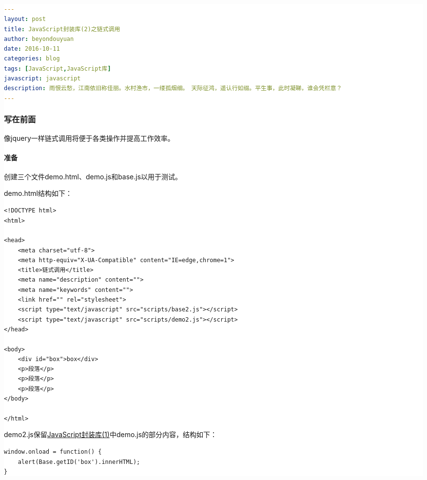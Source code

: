 ```yaml
---
layout: post
title: JavaScript封装库(2)之链式调用
author: beyondouyuan
date: 2016-10-11
categories: blog
tags: [JavaScript,JavaScript库]
javascript: javascript
description: 雨恨云愁，江南依旧称佳丽。水村渔市，一缕孤烟细。　天际征鸿，遥认行如缀。平生事，此时凝睇，谁会凭栏意？
---
```



### 写在前面 ###

像jquery一样链式调用将便于各类操作并提高工作效率。

#### 准备 ###

创建三个文件demo.html、demo.js和base.js以用于测试。


demo.html结构如下：

	<!DOCTYPE html>
	<html>

	<head>
	    <meta charset="utf-8">
	    <meta http-equiv="X-UA-Compatible" content="IE=edge,chrome=1">
	    <title>链式调用</title>
	    <meta name="description" content="">
	    <meta name="keywords" content="">
	    <link href="" rel="stylesheet">
	    <script type="text/javascript" src="scripts/base2.js"></script>
	    <script type="text/javascript" src="scripts/demo2.js"></script>
	</head>

	<body>
	    <div id="box">box</div>
	    <p>段落</p>
	    <p>段落</p>
	    <p>段落</p>
	</body>

	</html>


demo2.js保留[JavaScript封装库(1)](http:beyondouyuan.github.io)中demo.js的部分内容，结构如下：


	window.onload = function() {
	    alert(Base.getID('box').innerHTML);
	}

